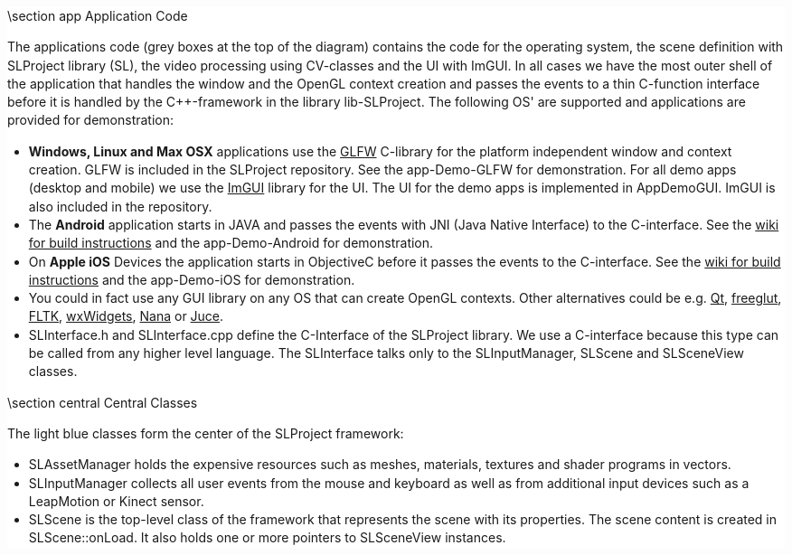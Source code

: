 \section app Application Code
<p>
The applications code (grey boxes at the top of the diagram) contains the code for the operating system, the scene definition with SLProject library (SL), the video processing using CV-classes and the UI with ImGUI. In all cases we have the most outer shell of the application that handles the window and the OpenGL context creation and passes the events to a thin C-function interface before it is handled by the C++-framework in the library lib-SLProject. The following OS' are supported and applications are provided for demonstration:
<ul>
    <li>
        <b>Windows, Linux and Max OSX</b> applications use the <a href="http://www.glfw.org/">GLFW</a>
        C-library for the platform independent window and context creation.
        GLFW is included in the SLProject repository. See the app-Demo-GLFW for demonstration. 
		For all demo apps (desktop and mobile) we use the 
        <a href="https://github.com/ocornut/imgui">ImGUI</a> library for the UI. 
		The UI for the demo apps is implemented in AppDemoGUI. ImGUI is also included in the repository.
    </li>
    <li>
        The <b>Android</b> application starts in JAVA and passes the events with JNI (Java
        Native Interface) to the C-interface. See the <a href="https://github.com/cpvrlab/SLProject/wiki/Build-for-Android">
        wiki for build instructions</a> and the app-Demo-Android for demonstration.
    </li>
    <li>
        On <b>Apple iOS</b> Devices the application starts in ObjectiveC before it passes the
        events to the C-interface. See the <a href="https://github.com/cpvrlab/SLProject/wiki/Build-for-Apple-iOS">
        wiki for build instructions</a> and the app-Demo-iOS for demonstration.
    </li>
    <li>
        You could in fact use any GUI library on any OS that can create OpenGL contexts.
        Other alternatives could be e.g. 
		<a href="https://www.qt.io/">Qt</a>, 
		<a href="http://freeglut.sourceforge.net/">freeglut</a>, 
		<a href="http://www.fltk.org/index.php">FLTK</a>, 
		<a href="http://www.wxwidgets.org/">wxWidgets</a>, 
		<a href="http://www.nanapro.org/en-us/">Nana</a> or 
		<a href="http://www.juce.com/">Juce</a>. 
    </li>
    <li>
        SLInterface.h and SLInterface.cpp define the C-Interface of the SLProject library.
        We use a C-interface because this type can be called from any higher level language.
        The SLInterface talks only to the SLInputManager, SLScene and SLSceneView classes.
    </li>
</ul>
</p>

\section central Central Classes
<p>
The light blue classes form the center of the SLProject framework:
<ul>
    <li>
        SLAssetManager holds the expensive resources such as meshes, materials, textures and shader programs in vectors.
    </li>
    <li>
        SLInputManager collects all user events from the mouse and keyboard as well as from additional input devices such as a LeapMotion or Kinect sensor.
    </li>
    <li>
        SLScene is the top-level class of the framework that represents the scene with
        its properties. The scene content is created in SLScene::onLoad.
        It also holds one or more pointers to SLSceneView instances.
    </li>